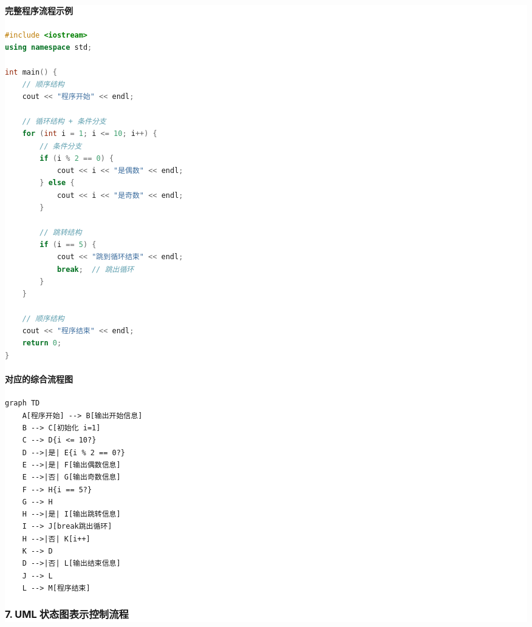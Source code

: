 #### 完整程序流程示例
```cpp
#include <iostream>
using namespace std;

int main() {
    // 顺序结构
    cout << "程序开始" << endl;
    
    // 循环结构 + 条件分支
    for (int i = 1; i <= 10; i++) {
        // 条件分支
        if (i % 2 == 0) {
            cout << i << "是偶数" << endl;
        } else {
            cout << i << "是奇数" << endl;
        }
        
        // 跳转结构
        if (i == 5) {
            cout << "跳到循环结束" << endl;
            break;  // 跳出循环
        }
    }
    
    // 顺序结构
    cout << "程序结束" << endl;
    return 0;
}
```

#### 对应的综合流程图
```mermaid
graph TD
    A[程序开始] --> B[输出开始信息]
    B --> C[初始化 i=1]
    C --> D{i <= 10?}
    D -->|是| E{i % 2 == 0?}
    E -->|是| F[输出偶数信息]
    E -->|否| G[输出奇数信息]
    F --> H{i == 5?}
    G --> H
    H -->|是| I[输出跳转信息]
    I --> J[break跳出循环]
    H -->|否| K[i++]
    K --> D
    D -->|否| L[输出结束信息]
    J --> L
    L --> M[程序结束]
```

### 7. UML 状态图表示控制流程
